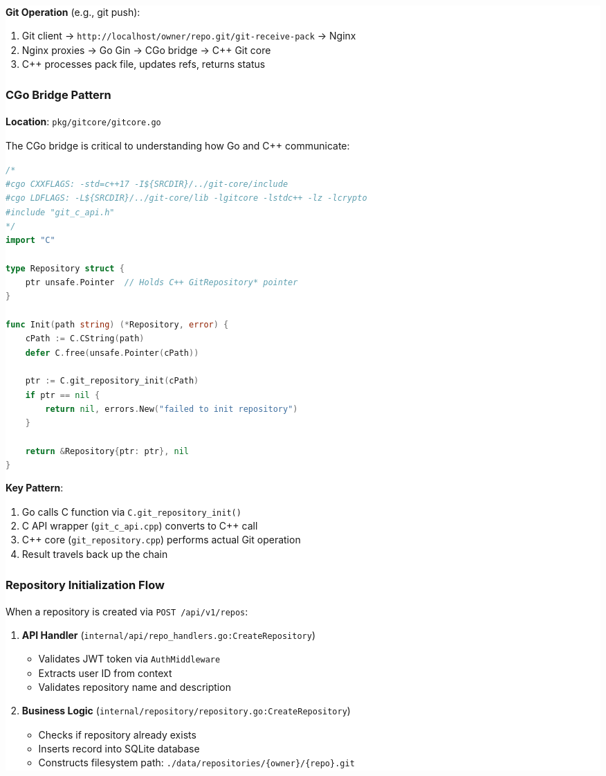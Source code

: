 **Git Operation** (e.g., git push):
1. Git client → `http://localhost/owner/repo.git/git-receive-pack` → Nginx
2. Nginx proxies → Go Gin → CGo bridge → C++ Git core
3. C++ processes pack file, updates refs, returns status

### CGo Bridge Pattern

**Location**: `pkg/gitcore/gitcore.go`

The CGo bridge is critical to understanding how Go and C++ communicate:

```go
/*
#cgo CXXFLAGS: -std=c++17 -I${SRCDIR}/../git-core/include
#cgo LDFLAGS: -L${SRCDIR}/../git-core/lib -lgitcore -lstdc++ -lz -lcrypto
#include "git_c_api.h"
*/
import "C"

type Repository struct {
    ptr unsafe.Pointer  // Holds C++ GitRepository* pointer
}

func Init(path string) (*Repository, error) {
    cPath := C.CString(path)
    defer C.free(unsafe.Pointer(cPath))

    ptr := C.git_repository_init(cPath)
    if ptr == nil {
        return nil, errors.New("failed to init repository")
    }

    return &Repository{ptr: ptr}, nil
}
```

**Key Pattern**:
1. Go calls C function via `C.git_repository_init()`
2. C API wrapper (`git_c_api.cpp`) converts to C++ call
3. C++ core (`git_repository.cpp`) performs actual Git operation
4. Result travels back up the chain

### Repository Initialization Flow

When a repository is created via `POST /api/v1/repos`:

1. **API Handler** (`internal/api/repo_handlers.go:CreateRepository`)
   - Validates JWT token via `AuthMiddleware`
   - Extracts user ID from context
   - Validates repository name and description

2. **Business Logic** (`internal/repository/repository.go:CreateRepository`)
   - Checks if repository already exists
   - Inserts record into SQLite database
   - Constructs filesystem path: `./data/repositories/{owner}/{repo}.git`
